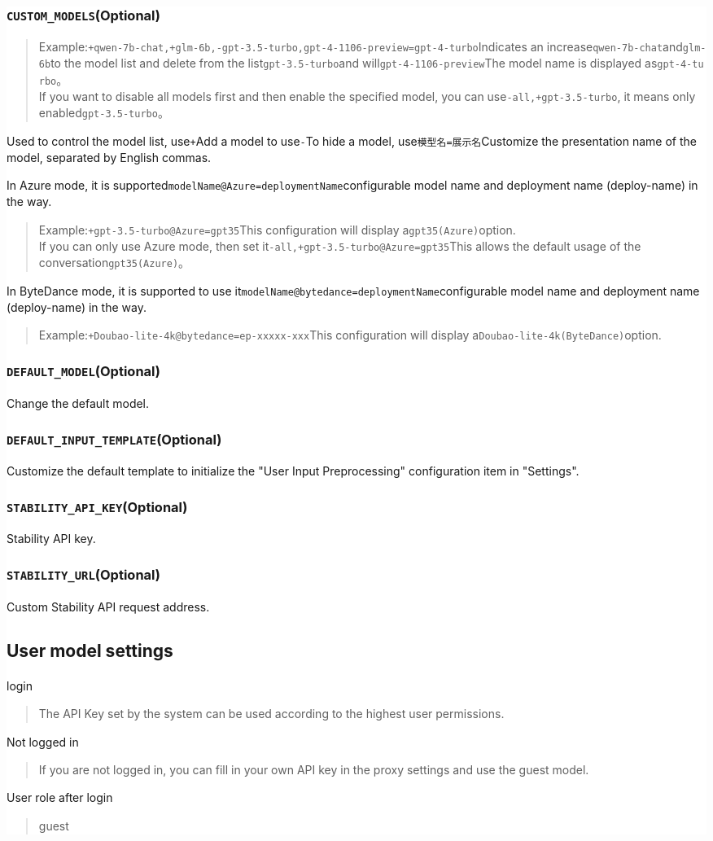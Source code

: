 ### `CUSTOM_MODELS`(Optional)

> Example:`+qwen-7b-chat,+glm-6b,-gpt-3.5-turbo,gpt-4-1106-preview=gpt-4-turbo`Indicates an increase`qwen-7b-chat`and`glm-6b`to the model list and delete from the list`gpt-3.5-turbo`and will`gpt-4-1106-preview`The model name is displayed as`gpt-4-turbo`。  
> If you want to disable all models first and then enable the specified model, you can use`-all,+gpt-3.5-turbo`, it means only enabled`gpt-3.5-turbo`。

Used to control the model list, use`+`Add a model to use`-`To hide a model, use`模型名=展示名`Customize the presentation name of the model, separated by English commas.

In Azure mode, it is supported`modelName@Azure=deploymentName`configurable model name and deployment name (deploy-name) in the way.

> Example:`+gpt-3.5-turbo@Azure=gpt35`This configuration will display a`gpt35(Azure)`option.  
> If you can only use Azure mode, then set it`-all,+gpt-3.5-turbo@Azure=gpt35`This allows the default usage of the conversation`gpt35(Azure)`。

In ByteDance mode, it is supported to use it`modelName@bytedance=deploymentName`configurable model name and deployment name (deploy-name) in the way.

> Example:`+Doubao-lite-4k@bytedance=ep-xxxxx-xxx`This configuration will display a`Doubao-lite-4k(ByteDance)`option.

### `DEFAULT_MODEL`(Optional)

Change the default model.

### `DEFAULT_INPUT_TEMPLATE`(Optional)

Customize the default template to initialize the "User Input Preprocessing" configuration item in "Settings".

### `STABILITY_API_KEY`(Optional)

Stability API key.

### `STABILITY_URL`(Optional)

Custom Stability API request address.

## User model settings

login

> The API Key set by the system can be used according to the highest user permissions.

Not logged in

> If you are not logged in, you can fill in your own API key in the proxy settings and use the guest model.

User role after login

> guest
